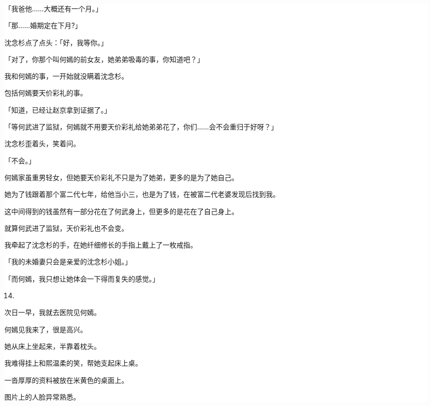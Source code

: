 
「我爸他……大概还有一个月。」


「那……婚期定在下月?」


沈念杉点了点头：「好，我等你。」


「对了，你那个叫何嫣的前女友，她弟弟吸毒的事，你知道吧？」


我和何嫣的事，一开始就没瞒着沈念杉。


包括何嫣要天价彩礼的事。


「知道，已经让赵京拿到证据了。」


「等何武进了监狱，何嫣就不用要天价彩礼给她弟弟花了，你们……会不会重归于好呀？」


沈念杉歪着头，笑着问。


「不会。」


何嫣家虽重男轻女，但她要天价彩礼不只是为了她弟，更多的是为了她自己。


她为了钱跟着那个富二代七年，给他当小三，也是为了钱，在被富二代老婆发现后找到我。


这中间得到的钱虽然有一部分花在了何武身上，但更多的是花在了自己身上。


就算何武进了监狱，天价彩礼也不会变。


我牵起了沈念杉的手，在她纤细修长的手指上戴上了一枚戒指。


「我的未婚妻只会是亲爱的沈念杉小姐。」


「而何嫣，我只想让她体会一下得而复失的感觉。」


14.


次日一早，我就去医院见何嫣。


何嫣见我来了，很是高兴。


她从床上坐起来，半靠着枕头。


我难得挂上和熙温柔的笑，帮她支起床上桌。


一沓厚厚的资料被放在米黄色的桌面上。


图片上的人脸异常熟悉。


